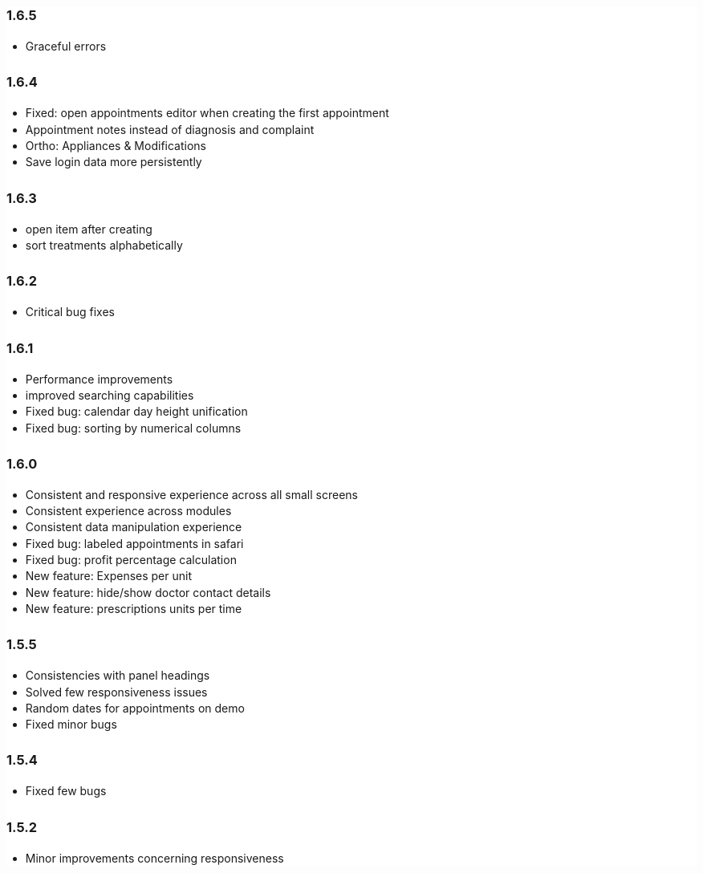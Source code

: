 ### 1.6.5

-   Graceful errors

### 1.6.4

-   Fixed: open appointments editor when creating the first appointment
-   Appointment notes instead of diagnosis and complaint
-   Ortho: Appliances & Modifications
-   Save login data more persistently

### 1.6.3

-   open item after creating
-   sort treatments alphabetically

### 1.6.2

-   Critical bug fixes

### 1.6.1

-   Performance improvements
-   improved searching capabilities
-   Fixed bug: calendar day height unification
-   Fixed bug: sorting by numerical columns

### 1.6.0

-   Consistent and responsive experience across all small screens
-   Consistent experience across modules
-   Consistent data manipulation experience
-   Fixed bug: labeled appointments in safari
-   Fixed bug: profit percentage calculation
-   New feature: Expenses per unit
-   New feature: hide/show doctor contact details
-   New feature: prescriptions units per time

### 1.5.5

-   Consistencies with panel headings
-   Solved few responsiveness issues
-   Random dates for appointments on demo
-   Fixed minor bugs

### 1.5.4

-   Fixed few bugs

### 1.5.2

-   Minor improvements concerning responsiveness
